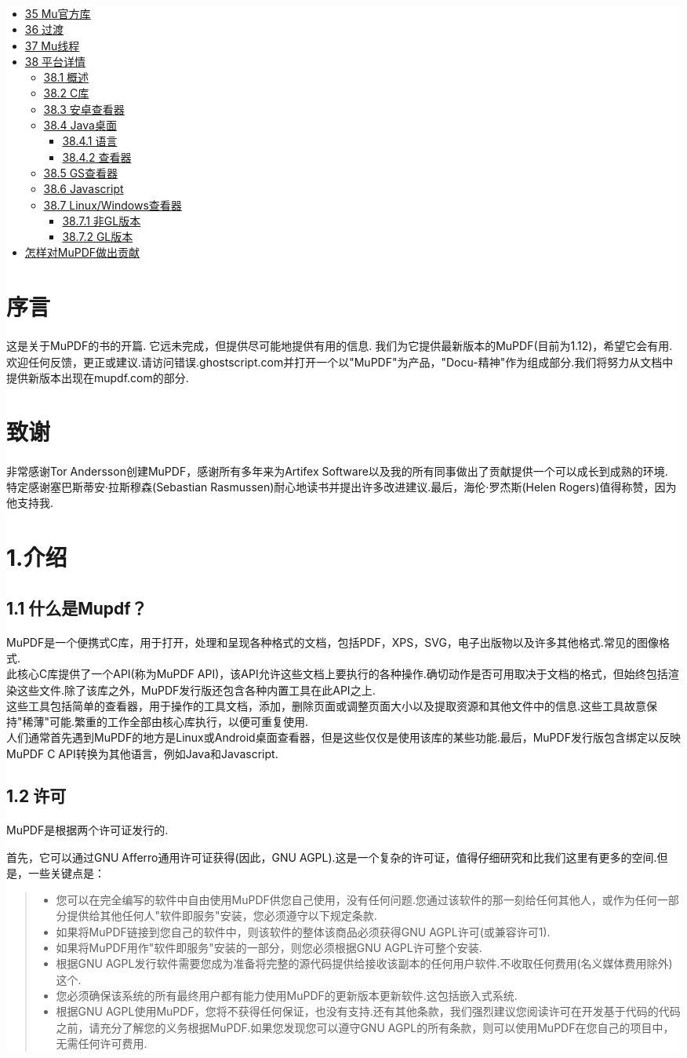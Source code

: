- [35 Mu官方库](#35-mu官方库)
- [36 过渡](#36-过渡)
- [37 Mu线程](#37-mu线程)
- [38 平台详情](#38-平台详情)
  - [38.1 概述](#381-概述)
  - [38.2 C库](#382-c库)
  - [38.3 安卓查看器](#383-安卓查看器)
  - [38.4 Java桌面](#384-java桌面)
    - [38.4.1 语言](#3841-语言)
    - [38.4.2 查看器](#3842-查看器)
  - [38.5 GS查看器](#385-gs查看器)
  - [38.6 Javascript](#386-javascript)
  - [38.7 Linux/Windows查看器](#387-linuxwindows查看器)
    - [38.7.1 非GL版本](#3871-非gl版本)
    - [38.7.2 GL版本](#3872-gl版本)
- [怎样对MuPDF做出贡献](#怎样对mupdf做出贡献)




# 序言

这是关于MuPDF的书的开篇. 它远未完成，但提供尽可能地提供有用的信息. 我们为它提供最新版本的MuPDF(目前为1.12)，希望它会有用.欢迎任何反馈，更正或建议.请访问错误.ghostscript.com并打开一个以"MuPDF"为产品，"Docu-精神"作为组成部分.我们将努力从文档中提供新版本出现在mupdf.com的部分.  

# 致谢

非常感谢Tor Andersson创建MuPDF，感谢所有多年来为Artifex Software以及我的所有同事做出了贡献提供一个可以成长到成熟的环境. 特定感谢塞巴斯蒂安·拉斯穆森(Sebastian Rasmussen)耐心地读书并提出许多改进建议.最后，海伦·罗杰斯(Helen Rogers)值得称赞，因为他支持我.  

# 1.介绍

## 1.1 什么是Mupdf？

MuPDF是一个便携式C库，用于打开，处理和呈现各种格式的文档，包括PDF，XPS，SVG，电子出版物以及许多其他格式.常见的图像格式.  
此核心C库提供了一个API(称为MuPDF API)，该API允许这些文档上要执行的各种操作.确切动作是否可用取决于文档的格式，但始终包括渲染这些文件.除了该库之外，MuPDF发行版还包含各种内置工具在此API之上.  
这些工具包括简单的查看器，用于操作的工具文档，添加，删除页面或调整页面大小以及提取资源和其他文件中的信息.这些工具故意保持"稀薄"可能.繁重的工作全部由核心库执行，以便可重复使用.  
人们通常首先遇到MuPDF的地方是Linux或Android桌面查看器，但是这些仅仅是使用该库的某些功能.最后，MuPDF发行版包含绑定以反映MuPDF C API转换为其他语言，例如Java和Javascript.  

## 1.2 许可

MuPDF是根据两个许可证发行的.  

首先，它可以通过GNU Afferro通用许可证获得(因此，GNU AGPL).这是一个复杂的许可证，值得仔细研究和比我们这里有更多的空间.但是，一些关键点是：  
>+ 您可以在完全编写的软件中自由使用MuPDF供您自己使用，没有任何问题.您通过该软件的那一刻给任何其他人，或作为任何一部分提供给其他任何人"软件即服务"安装，您必须遵守以下规定条款.  
>+ 如果将MuPDF链接到您自己的软件中，则该软件的整体该商品必须获得GNU AGPL许可(或兼容许可1).  
>+ 如果将MuPDF用作"软件即服务"安装的一部分，则您必须根据GNU AGPL许可整个安装.
>+ 根据GNU AGPL发行软件需要您成为准备将完整的源代码提供给接收该副本的任何用户软件.不收取任何费用(名义媒体费用除外)这个.  
>+ 您必须确保该系统的所有最终用户都有能力使用MuPDF的更新版本更新软件.这包括嵌入式系统.  
>+ 根据GNU AGPL使用MuPDF，您将不获得任何保证，也没有支持.还有其他条款，我们强烈建议您阅读许可在开发基于代码的代码之前，请充分了解您的义务根据MuPDF.如果您发现您可以遵守GNU AGPL的所有条款，则可以使用MuPDF在您自己的项目中，无需任何许可费用.
